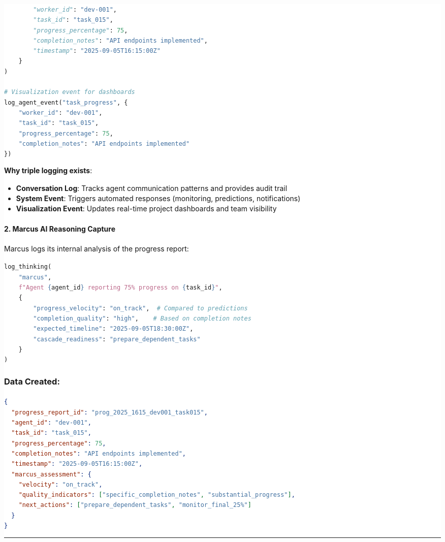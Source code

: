 ```python
        "worker_id": "dev-001",
        "task_id": "task_015",
        "progress_percentage": 75,
        "completion_notes": "API endpoints implemented",
        "timestamp": "2025-09-05T16:15:00Z"
    }
)

# Visualization event for dashboards
log_agent_event("task_progress", {
    "worker_id": "dev-001",
    "task_id": "task_015",
    "progress_percentage": 75,
    "completion_notes": "API endpoints implemented"
})
```

**Why triple logging exists**:
- **Conversation Log**: Tracks agent communication patterns and provides audit trail
- **System Event**: Triggers automated responses (monitoring, predictions, notifications)
- **Visualization Event**: Updates real-time project dashboards and team visibility

#### 2. **Marcus AI Reasoning Capture**
Marcus logs its internal analysis of the progress report:
```python
log_thinking(
    "marcus",
    f"Agent {agent_id} reporting 75% progress on {task_id}",
    {
        "progress_velocity": "on_track",  # Compared to predictions
        "completion_quality": "high",    # Based on completion notes
        "expected_timeline": "2025-09-05T18:30:00Z",
        "cascade_readiness": "prepare_dependent_tasks"
    }
)
```

### Data Created:
```json
{
  "progress_report_id": "prog_2025_1615_dev001_task015",
  "agent_id": "dev-001",
  "task_id": "task_015",
  "progress_percentage": 75,
  "completion_notes": "API endpoints implemented",
  "timestamp": "2025-09-05T16:15:00Z",
  "marcus_assessment": {
    "velocity": "on_track",
    "quality_indicators": ["specific_completion_notes", "substantial_progress"],
    "next_actions": ["prepare_dependent_tasks", "monitor_final_25%"]
  }
}
```

---